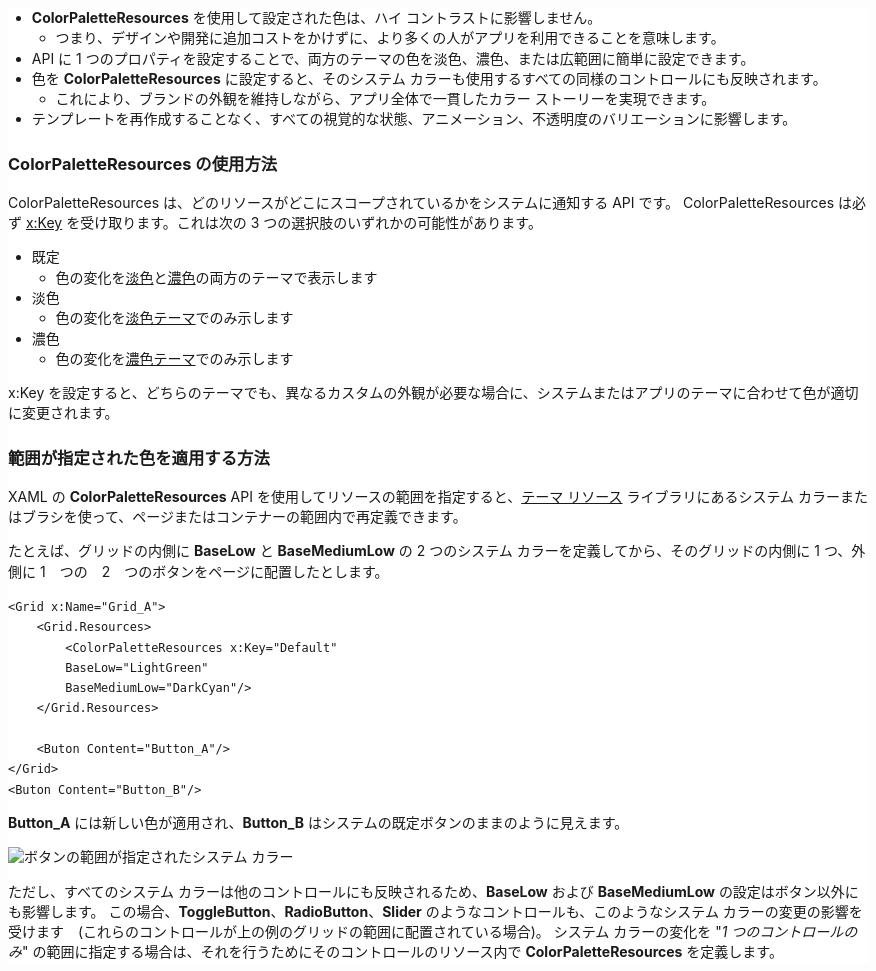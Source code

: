 - **ColorPaletteResources** を使用して設定された色は、ハイ コントラストに影響しません。
  * つまり、デザインや開発に追加コストをかけずに、より多くの人がアプリを利用できることを意味します。
- API に 1 つのプロパティを設定することで、両方のテーマの色を淡色、濃色、または広範囲に簡単に設定できます。
- 色を **ColorPaletteResources** に設定すると、そのシステム カラーも使用するすべての同様のコントロールにも反映されます。
  * これにより、ブランドの外観を維持しながら、アプリ全体で一貫したカラー ストーリーを実現できます。
- テンプレートを再作成することなく、すべての視覚的な状態、アニメーション、不透明度のバリエーションに影響します。

### <a name="how-to-use-colorpaletteresources"></a>ColorPaletteResources の使用方法

ColorPaletteResources は、どのリソースがどこにスコープされているかをシステムに通知する API です。 ColorPaletteResources は必ず [x:Key](https://docs.microsoft.com/windows/uwp/xaml-platform/x-key-attribute) を受け取ります。これは次の 3 つの選択肢のいずれかの可能性があります。
- 既定
  * 色の変化を[淡色](https://docs.microsoft.com/windows/uwp/design/style/color#light-theme)と[濃色](https://docs.microsoft.com/windows/uwp/design/style/color#dark-theme)の両方のテーマで表示します
- 淡色
  * 色の変化を[淡色テーマ](https://docs.microsoft.com/windows/uwp/design/style/color#light-theme)でのみ示します
- 濃色
  * 色の変化を[濃色テーマ](https://docs.microsoft.com/windows/uwp/design/style/color#dark-theme)でのみ示します

x:Key を設定すると、どちらのテーマでも、異なるカスタムの外観が必要な場合に、システムまたはアプリのテーマに合わせて色が適切に変更されます。

### <a name="how-to-apply-scoped-colors"></a>範囲が指定された色を適用する方法

XAML の **ColorPaletteResources** API を使用してリソースの範囲を指定すると、[テーマ リソース](https://docs.microsoft.com/windows/uwp/design/controls-and-patterns/xaml-theme-resources) ライブラリにあるシステム カラーまたはブラシを使って、ページまたはコンテナーの範囲内で再定義できます。

たとえば、グリッドの内側に **BaseLow** と **BaseMediumLow** の 2 つのシステム カラーを定義してから、そのグリッドの内側に 1 つ、外側に 1　つの　2　つのボタンをページに配置したとします。

```xaml
<Grid x:Name="Grid_A">
    <Grid.Resources>
        <ColorPaletteResources x:Key="Default"
        BaseLow="LightGreen"
        BaseMediumLow="DarkCyan"/>
    </Grid.Resources>

    <Buton Content="Button_A"/>
</Grid>
<Buton Content="Button_B"/>
```

**Button_A** には新しい色が適用され、**Button_B** はシステムの既定ボタンのままのように見えます。

![ボタンの範囲が指定されたシステム カラー](images/color/scopedcolors_cyan_button.png)

ただし、すべてのシステム カラーは他のコントロールにも反映されるため、**BaseLow** および **BaseMediumLow** の設定はボタン以外にも影響します。 この場合、**ToggleButton**、**RadioButton**、**Slider** のようなコントロールも、このようなシステム カラーの変更の影響を受けます　(これらのコントロールが上の例のグリッドの範囲に配置されている場合)。
システム カラーの変化を "*1 つのコントロールのみ*" の範囲に指定する場合は、それを行うためにそのコントロールのリソース内で **ColorPaletteResources** を定義します。
